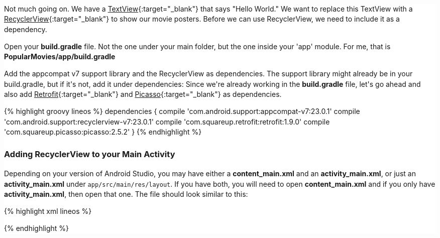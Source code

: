 Not much going on. We have a [TextView](http://developer.android.com/reference/android/widget/TextView.html){:target="_blank"} that says "Hello World."
We want to replace this TextView with a [RecyclerView](http://developer.android.com/reference/android/support/v7/widget/RecyclerView.html){:target="_blank"} to show our movie posters.
Before we can use RecyclerView, we need to include it as a dependency. 

Open your **build.gradle** file. Not the one under your main folder, but the one inside your 'app' module. For me, that is **PopularMovies/app/build.gradle**

Add the appcompat v7 support library and the RecyclerView as dependencies. The support library might already be in your build.gradle, but if it's not, add it under dependencies: 
Since we're already working in the **build.gradle** file, let's go ahead and also add [Retrofit](http://square.github.io/retrofit/){:target="_blank"} and [Picasso](http://square.github.io/picasso/){:target="_blank"} as dependencies.

{% highlight groovy lineos %}
dependencies {
  compile 'com.android.support:appcompat-v7:23.0.1'
  compile 'com.android.support:recyclerview-v7:23.0.1'
  compile 'com.squareup.retrofit:retrofit:1.9.0'
  compile 'com.squareup.picasso:picasso:2.5.2'
}
{% endhighlight %}
 

### Adding RecyclerView to your Main Activity
Depending on your version of Android Studio, you may have either a **content_main.xml** and an **activity_main.xml**,
or just an **activity_main.xml** under `app/src/main/res/layout`. If you have both, you will need to open **content_main.xml** and if you only have 
**activity_main.xml**, then open that one. The file should look similar to this:

{% highlight xml lineos %}
<?xml version="1.0" encoding="utf-8"?>
<RelativeLayout
    xmlns:android="http://schemas.android.com/apk/res/android"
    xmlns:tools="http://schemas.android.com/tools"
    xmlns:app="http://schemas.android.com/apk/res-auto"
    android:layout_width="match_parent"
    android:layout_height="match_parent"
    android:paddingLeft="@dimen/activity_horizontal_margin"
    android:paddingRight="@dimen/activity_horizontal_margin"
    android:paddingTop="@dimen/activity_vertical_margin"
    android:paddingBottom="@dimen/activity_vertical_margin"
    app:layout_behavior="@string/appbar_scrolling_view_behavior"
    tools:showIn="@layout/activity_main"
    tools:context=".MainActivity">
    <TextView
        android:text="Hello World!"
        android:layout_width="wrap_content"
        android:layout_height="wrap_content"/>
</RelativeLayout>
{% endhighlight %}
